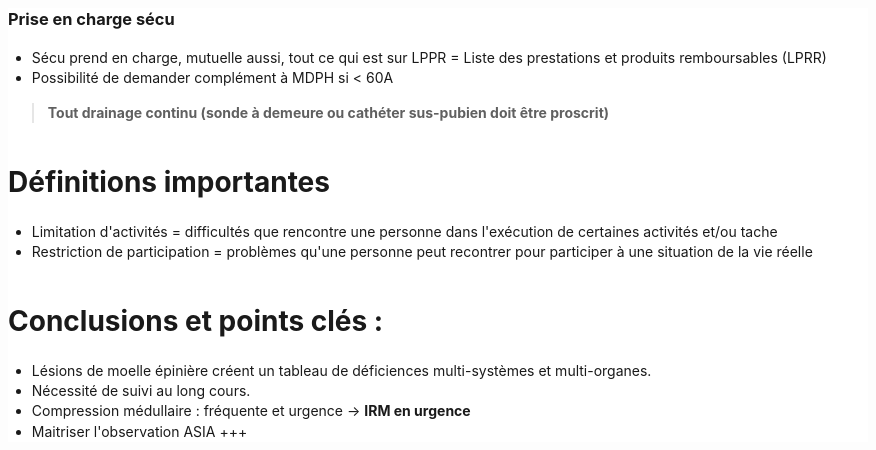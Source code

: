 ### Prise en charge sécu

- Sécu prend en charge, mutuelle aussi, tout ce qui est sur LPPR = Liste des prestations et produits remboursables (LPRR)
- Possibilité de demander complément à MDPH si < 60A

>**Tout drainage continu (sonde à demeure ou cathéter sus-pubien doit être proscrit)**

# Définitions importantes

- Limitation d'activités = difficultés que rencontre une personne dans l'exécution de certaines activités et/ou tache
- Restriction de participation = problèmes qu'une personne peut recontrer pour participer à une situation de la vie réelle

# Conclusions et points clés :

- Lésions de moelle épinière créent un tableau de déficiences multi-systèmes et multi-organes.
- Nécessité de suivi au long cours.
- Compression médullaire : fréquente et urgence -> **IRM en urgence**
- Maitriser l'observation ASIA +++
